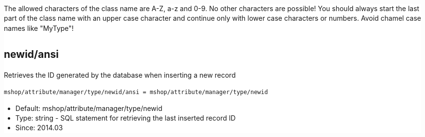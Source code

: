The allowed characters of the class name are A-Z, a-z and 0-9. No other
characters are possible! You should always start the last part of the class
name with an upper case character and continue only with lower case characters
or numbers. Avoid chamel case names like "MyType"!


## newid/ansi

Retrieves the ID generated by the database when inserting a new record

```
mshop/attribute/manager/type/newid/ansi = mshop/attribute/manager/type/newid
```

* Default: mshop/attribute/manager/type/newid
* Type: string - SQL statement for retrieving the last inserted record ID
* Since: 2014.03

